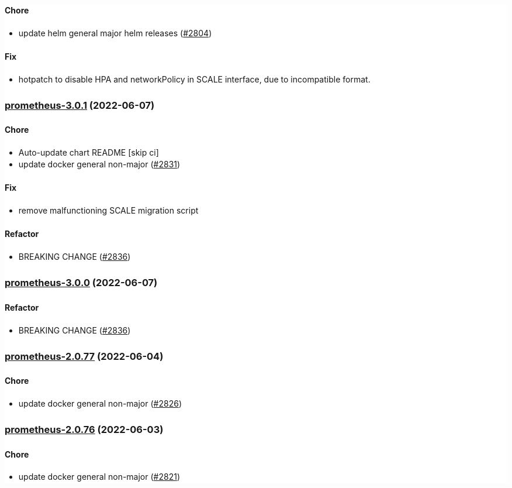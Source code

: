 #### Chore

* update helm general major helm releases ([#2804](https://github.com/truecharts/apps/issues/2804))

#### Fix

* hotpatch to disable HPA and networkPolicy in SCALE interface, due to incompatible format.



<a name="prometheus-3.0.1"></a>
### [prometheus-3.0.1](https://github.com/truecharts/apps/compare/prometheus-2.0.77...prometheus-3.0.1) (2022-06-07)

#### Chore

* Auto-update chart README [skip ci]
* update docker general non-major ([#2831](https://github.com/truecharts/apps/issues/2831))

#### Fix

* remove malfunctioning SCALE migration script

#### Refactor

* BREAKING CHANGE ([#2836](https://github.com/truecharts/apps/issues/2836))



<a name="prometheus-3.0.0"></a>
### [prometheus-3.0.0](https://github.com/truecharts/apps/compare/prometheus-2.0.77...prometheus-3.0.0) (2022-06-07)

#### Refactor

* BREAKING CHANGE ([#2836](https://github.com/truecharts/apps/issues/2836))



<a name="prometheus-2.0.77"></a>
### [prometheus-2.0.77](https://github.com/truecharts/apps/compare/prometheus-2.0.76...prometheus-2.0.77) (2022-06-04)

#### Chore

* update docker general non-major ([#2826](https://github.com/truecharts/apps/issues/2826))



<a name="prometheus-2.0.76"></a>
### [prometheus-2.0.76](https://github.com/truecharts/apps/compare/prometheus-2.0.75...prometheus-2.0.76) (2022-06-03)

#### Chore

* update docker general non-major ([#2821](https://github.com/truecharts/apps/issues/2821))

